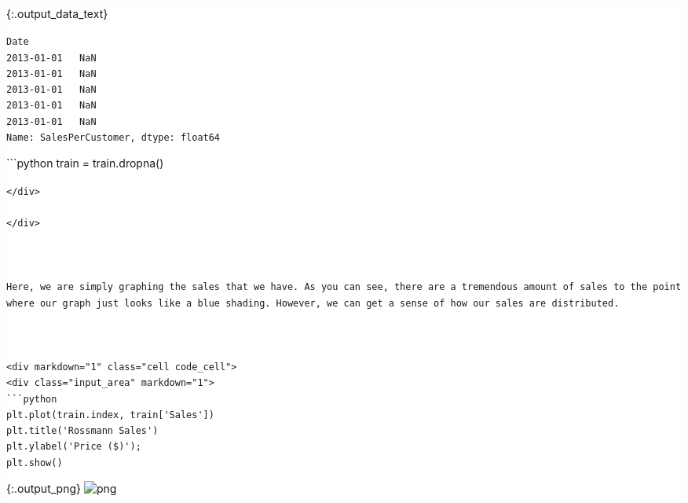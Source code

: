 <div class="output_wrapper" markdown="1">
<div class="output_subarea" markdown="1">


{:.output_data_text}
```
Date
2013-01-01   NaN
2013-01-01   NaN
2013-01-01   NaN
2013-01-01   NaN
2013-01-01   NaN
Name: SalesPerCustomer, dtype: float64
```


</div>
</div>
</div>



<div markdown="1" class="cell code_cell">
<div class="input_area" markdown="1">
```python
train = train.dropna()

```
</div>

</div>



Here, we are simply graphing the sales that we have. As you can see, there are a tremendous amount of sales to the point where our graph just looks like a blue shading. However, we can get a sense of how our sales are distributed.



<div markdown="1" class="cell code_cell">
<div class="input_area" markdown="1">
```python
plt.plot(train.index, train['Sales'])
plt.title('Rossmann Sales')
plt.ylabel('Price ($)');
plt.show()

```
</div>

<div class="output_wrapper" markdown="1">
<div class="output_subarea" markdown="1">

{:.output_png}
![png](C%3A/Users/sjgar/Documents/GitHub/jupyter-book/_build/images/notebooks/timeseries_35_0.png)

</div>
</div>
</div>
